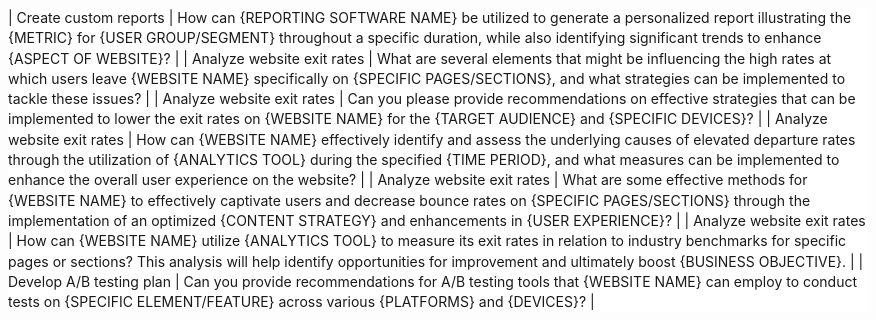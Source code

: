 | Create custom reports                           | How can {REPORTING SOFTWARE NAME} be utilized to generate a personalized report illustrating the {METRIC} for {USER GROUP/SEGMENT} throughout a specific duration, while also identifying significant trends to enhance {ASPECT OF WEBSITE}?                                                                                                                                                                                                                                                                                                                                                                                                                                                                                                                                             |
| Analyze website exit rates                      | What are several elements that might be influencing the high rates at which users leave {WEBSITE NAME} specifically on {SPECIFIC PAGES/SECTIONS}, and what strategies can be implemented to tackle these issues?                                                                                                                                                                                                                                                                                                                                                                                                                                                                                                                                                                         |
| Analyze website exit rates                      | Can you please provide recommendations on effective strategies that can be implemented to lower the exit rates on {WEBSITE NAME} for the {TARGET AUDIENCE} and {SPECIFIC DEVICES}?                                                                                                                                                                                                                                                                                                                                                                                                                                                                                                                                                                                                       |
| Analyze website exit rates                      | How can {WEBSITE NAME} effectively identify and assess the underlying causes of elevated departure rates through the utilization of {ANALYTICS TOOL} during the specified {TIME PERIOD}, and what measures can be implemented to enhance the overall user experience on the website?                                                                                                                                                                                                                                                                                                                                                                                                                                                                                                     |
| Analyze website exit rates                      | What are some effective methods for {WEBSITE NAME} to effectively captivate users and decrease bounce rates on {SPECIFIC PAGES/SECTIONS} through the implementation of an optimized {CONTENT STRATEGY} and enhancements in {USER EXPERIENCE}?                                                                                                                                                                                                                                                                                                                                                                                                                                                                                                                                            |
| Analyze website exit rates                      | How can {WEBSITE NAME} utilize {ANALYTICS TOOL} to measure its exit rates in relation to industry benchmarks for specific pages or sections? This analysis will help identify opportunities for improvement and ultimately boost {BUSINESS OBJECTIVE}.                                                                                                                                                                                                                                                                                                                                                                                                                                                                                                                                   |
| Develop A/B testing plan                        | Can you provide recommendations for A/B testing tools that {WEBSITE NAME} can employ to conduct tests on {SPECIFIC ELEMENT/FEATURE} across various {PLATFORMS} and {DEVICES}?                                                                                                                                                                                                                                                                                                                                                                                                                                                                                                                                                                                                            |
